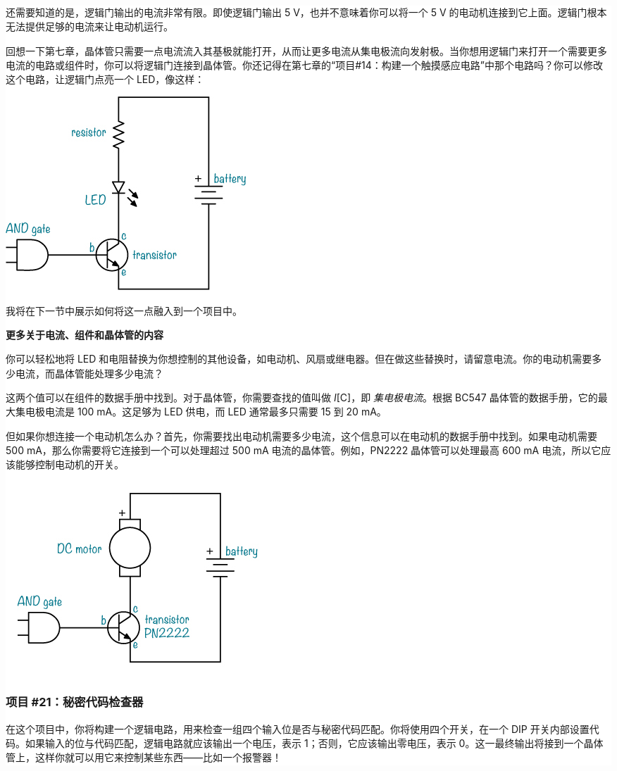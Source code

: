 还需要知道的是，逻辑门输出的电流非常有限。即使逻辑门输出 5 V，也并不意味着你可以将一个 5 V 的电动机连接到它上面。逻辑门根本无法提供足够的电流来让电动机运行。

回想一下第七章，晶体管只需要一点电流流入其基极就能打开，从而让更多电流从集电极流向发射极。当你想用逻辑门来打开一个需要更多电流的电路或组件时，你可以将逻辑门连接到晶体管。你还记得在第七章的“项目#14：构建一个触摸感应电路”中那个电路吗？你可以修改这个电路，让逻辑门点亮一个 LED，像这样：

![image](img/f0221-02.jpg)

我将在下一节中展示如何将这一点融入到一个项目中。

**更多关于电流、组件和晶体管的内容**

你可以轻松地将 LED 和电阻替换为你想控制的其他设备，如电动机、风扇或继电器。但在做这些替换时，请留意电流。你的电动机需要多少电流，而晶体管能处理多少电流？

这两个值可以在组件的数据手册中找到。对于晶体管，你需要查找的值叫做 *I*[C]，即 *集电极电流*。根据 BC547 晶体管的数据手册，它的最大集电极电流是 100 mA。这足够为 LED 供电，而 LED 通常最多只需要 15 到 20 mA。

但如果你想连接一个电动机怎么办？首先，你需要找出电动机需要多少电流，这个信息可以在电动机的数据手册中找到。如果电动机需要 500 mA，那么你需要将它连接到一个可以处理超过 500 mA 电流的晶体管。例如，PN2222 晶体管可以处理最高 600 mA 电流，所以它应该能够控制电动机的开关。

![image](img/f0222-01.jpg)

### 项目 #21：秘密代码检查器

在这个项目中，你将构建一个逻辑电路，用来检查一组四个输入位是否与秘密代码匹配。你将使用四个开关，在一个 DIP 开关内部设置代码。如果输入的位与代码匹配，逻辑电路就应该输出一个电压，表示 1；否则，它应该输出零电压，表示 0。这一最终输出将接到一个晶体管上，这样你就可以用它来控制某些东西——比如一个报警器！
